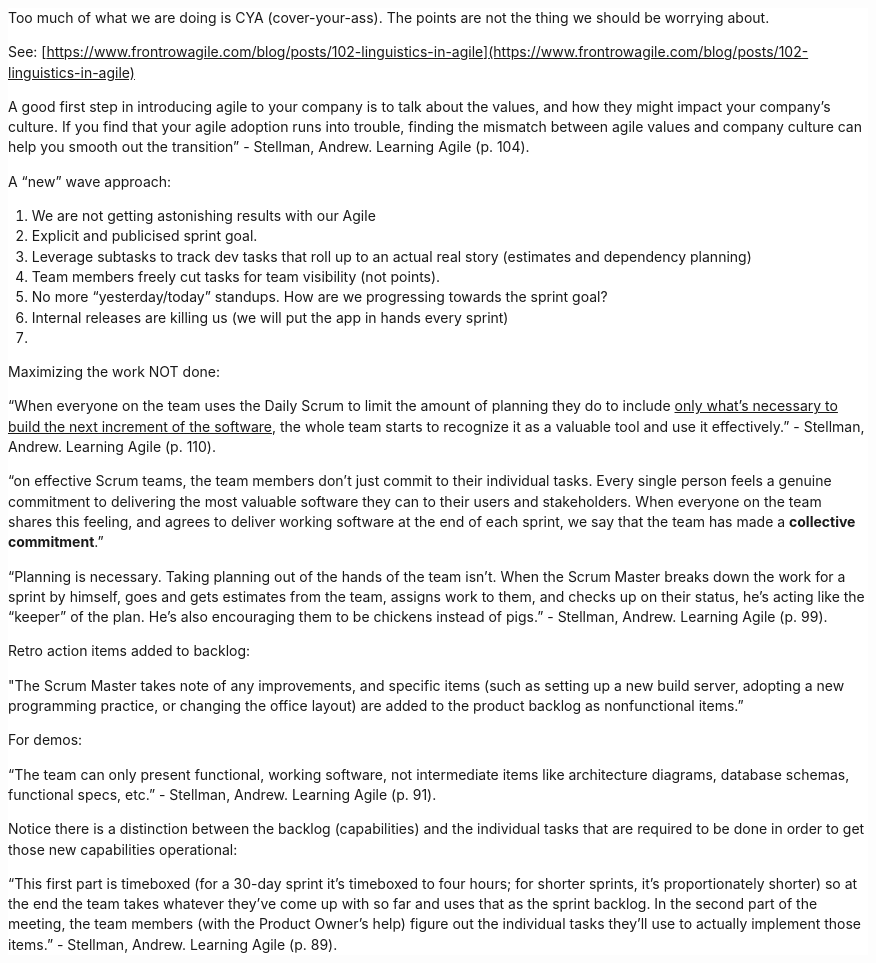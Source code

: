 Too much of what we are doing is CYA (cover-your-ass). The points are not the thing we should be worrying about.

See: [https://www.frontrowagile.com/blog/posts/102-linguistics-in-agile](https://www.frontrowagile.com/blog/posts/102-linguistics-in-agile)

A good first step in introducing agile to your company is to talk about the values, and how they might impact your company’s culture. If you find that your agile adoption runs into trouble, finding the mismatch between agile values and company culture can help you smooth out the transition” - Stellman, Andrew. Learning Agile (p. 104).

A “new” wave approach:



1. We are not getting astonishing results with our Agile
2. Explicit and publicised sprint goal.
3. Leverage subtasks to track dev tasks that roll up to an actual real story (estimates and dependency planning)
4. Team members freely cut tasks for team visibility (not points).
5. No more “yesterday/today” standups. How are we progressing towards the sprint goal?
6. Internal releases are killing us (we will put the app in hands every sprint)
7. 

Maximizing the work NOT done:

“When everyone on the team uses the Daily Scrum to limit the amount of planning they do to include <span style="text-decoration:underline;">only what’s necessary to build the next increment of the software</span>, the whole team starts to recognize it as a valuable tool and use it effectively.” - Stellman, Andrew. Learning Agile (p. 110).

“on effective Scrum teams, the team members don’t just commit to their individual tasks. Every single person feels a genuine commitment to delivering the most valuable software they can to their users and stakeholders. When everyone on the team shares this feeling, and agrees to deliver working software at the end of each sprint, we say that the team has made a **collective commitment**.”

“Planning is necessary. Taking planning out of the hands of the team isn’t. When the Scrum Master breaks down the work for a sprint by himself, goes and gets estimates from the team, assigns work to them, and checks up on their status, he’s acting like the “keeper” of the plan. He’s also encouraging them to be chickens instead of pigs.” - Stellman, Andrew. Learning Agile (p. 99).

Retro action items added to backlog:

"The Scrum Master takes note of any improvements, and specific items (such as setting up a new build server, adopting a new programming practice, or changing the office layout) are added to the product backlog as nonfunctional items.”

For demos:

“The team can only present functional, working software, not intermediate items like architecture diagrams, database schemas, functional specs, etc.” - Stellman, Andrew. Learning Agile (p. 91).

Notice there is a distinction between the backlog (capabilities) and the individual tasks that are required to be done in order to get those new capabilities operational:

“This first part is timeboxed (for a 30-day sprint it’s timeboxed to four hours; for shorter sprints, it’s proportionately shorter) so at the end the team takes whatever they’ve come up with so far and uses that as the sprint backlog. In the second part of the meeting, the team members (with the Product Owner’s help) figure out the individual tasks they’ll use to actually implement those items.” - Stellman, Andrew. Learning Agile (p. 89).
